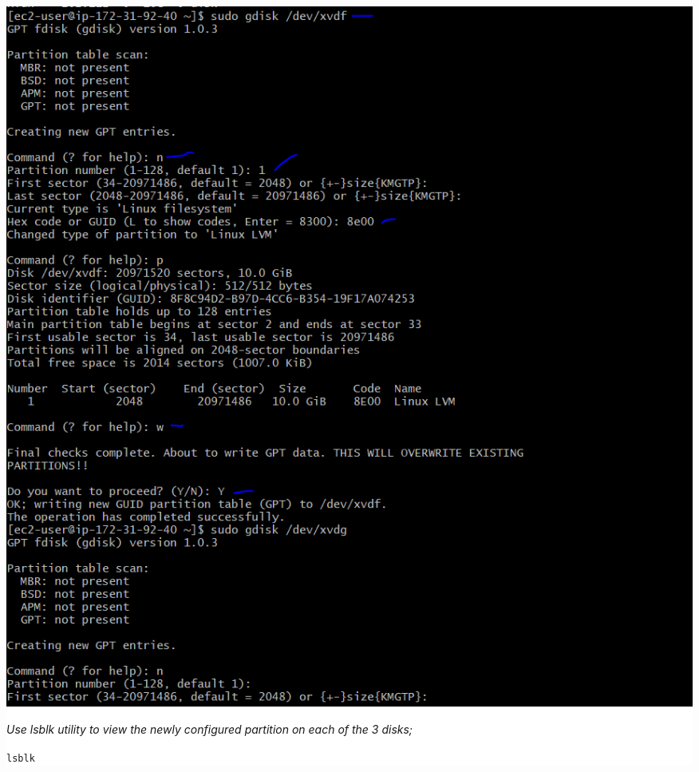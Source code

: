 ![view attached volumns](img02.PNG)

*Use lsblk utility to view the newly configured partition on each of the 3 disks;*

`lsblk`

